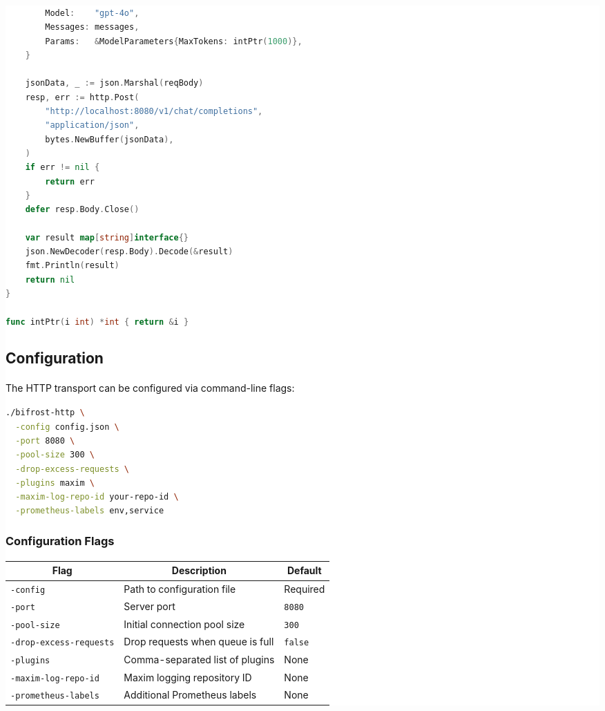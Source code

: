 ```go
        Model:    "gpt-4o",
        Messages: messages,
        Params:   &ModelParameters{MaxTokens: intPtr(1000)},
    }

    jsonData, _ := json.Marshal(reqBody)
    resp, err := http.Post(
        "http://localhost:8080/v1/chat/completions",
        "application/json",
        bytes.NewBuffer(jsonData),
    )
    if err != nil {
        return err
    }
    defer resp.Body.Close()

    var result map[string]interface{}
    json.NewDecoder(resp.Body).Decode(&result)
    fmt.Println(result)
    return nil
}

func intPtr(i int) *int { return &i }
```

## Configuration

The HTTP transport can be configured via command-line flags:

```bash
./bifrost-http \
  -config config.json \
  -port 8080 \
  -pool-size 300 \
  -drop-excess-requests \
  -plugins maxim \
  -maxim-log-repo-id your-repo-id \
  -prometheus-labels env,service
```

### Configuration Flags

| Flag                    | Description                      | Default  |
| ----------------------- | -------------------------------- | -------- |
| `-config`               | Path to configuration file       | Required |
| `-port`                 | Server port                      | `8080`   |
| `-pool-size`            | Initial connection pool size     | `300`    |
| `-drop-excess-requests` | Drop requests when queue is full | `false`  |
| `-plugins`              | Comma-separated list of plugins  | None     |
| `-maxim-log-repo-id`    | Maxim logging repository ID      | None     |
| `-prometheus-labels`    | Additional Prometheus labels     | None     |
